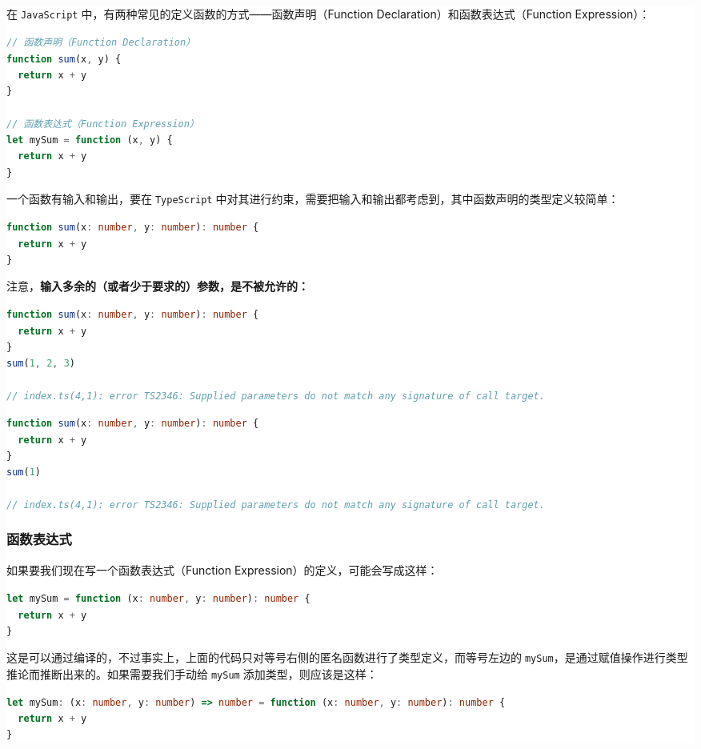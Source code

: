在 `JavaScript` 中，有两种常见的定义函数的方式——函数声明（Function Declaration）和函数表达式（Function Expression）：

```js
// 函数声明（Function Declaration）
function sum(x, y) {
  return x + y
}

// 函数表达式（Function Expression）
let mySum = function (x, y) {
  return x + y
}
```

一个函数有输入和输出，要在 `TypeScript` 中对其进行约束，需要把输入和输出都考虑到，其中函数声明的类型定义较简单：

```ts
function sum(x: number, y: number): number {
  return x + y
}
```

注意，**输入多余的（或者少于要求的）参数，是不被允许的：**

```ts
function sum(x: number, y: number): number {
  return x + y
}
sum(1, 2, 3)

// index.ts(4,1): error TS2346: Supplied parameters do not match any signature of call target.
```

```ts
function sum(x: number, y: number): number {
  return x + y
}
sum(1)

// index.ts(4,1): error TS2346: Supplied parameters do not match any signature of call target.
```

### 函数表达式

如果要我们现在写一个函数表达式（Function Expression）的定义，可能会写成这样：

```ts
let mySum = function (x: number, y: number): number {
  return x + y
}
```

这是可以通过编译的，不过事实上，上面的代码只对等号右侧的匿名函数进行了类型定义，而等号左边的 `mySum`，是通过赋值操作进行类型推论而推断出来的。如果需要我们手动给 `mySum` 添加类型，则应该是这样：

```ts
let mySum: (x: number, y: number) => number = function (x: number, y: number): number {
  return x + y
}
```
